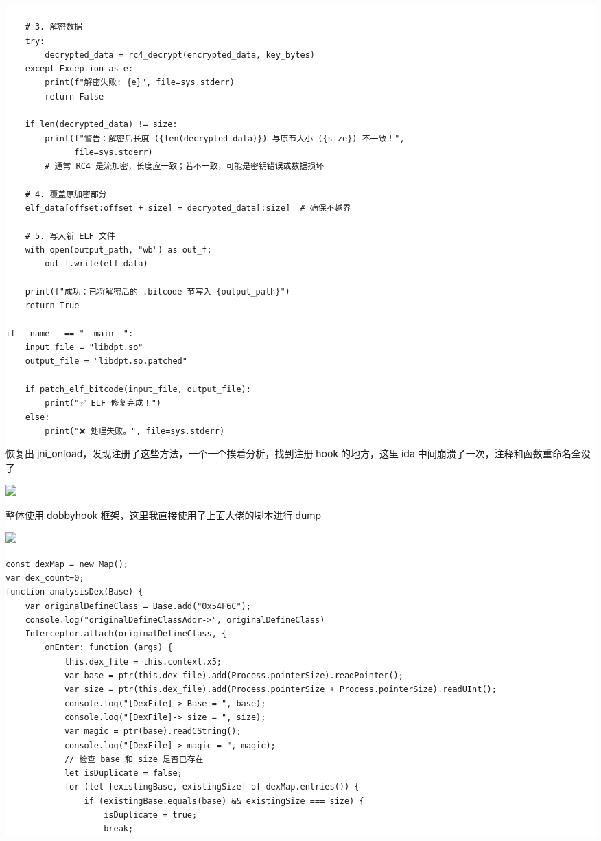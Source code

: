 ```
   
    # 3. 解密数据  
    try:  
        decrypted_data = rc4_decrypt(encrypted_data, key_bytes)  
    except Exception as e:  
        print(f"解密失败: {e}", file=sys.stderr)  
        return False  
   
    if len(decrypted_data) != size:  
        print(f"警告：解密后长度 ({len(decrypted_data)}) 与原节大小 ({size}) 不一致！",  
              file=sys.stderr)  
        # 通常 RC4 是流加密，长度应一致；若不一致，可能是密钥错误或数据损坏  
   
    # 4. 覆盖原加密部分  
    elf_data[offset:offset + size] = decrypted_data[:size]  # 确保不越界  
   
    # 5. 写入新 ELF 文件  
    with open(output_path, "wb") as out_f:  
        out_f.write(elf_data)  
   
    print(f"成功：已将解密后的 .bitcode 节写入 {output_path}")  
    return True  
   
if __name__ == "__main__":  
    input_file = "libdpt.so"  
    output_file = "libdpt.so.patched"  
   
    if patch_elf_bitcode(input_file, output_file):  
        print("✅ ELF 修复完成！")  
    else:  
        print("❌ 处理失败。", file=sys.stderr)

```

恢复出 jni_onload，发现注册了这些方法，一个一个挨着分析，找到注册 hook 的地方，这里 ida 中间崩溃了一次，注释和函数重命名全没了

![](https://bbs.kanxue.com/upload/attach/202510/974558_AKJNQNEFRZ6XQBN.webp)

整体使用 dobbyhook 框架，这里我直接使用了上面大佬的脚本进行 dump

![](https://bbs.kanxue.com/upload/attach/202510/974558_YWRAUMHE8D227XT.webp)

```
const dexMap = new Map();
var dex_count=0;
function analysisDex(Base) {
    var originalDefineClass = Base.add("0x54F6C");
    console.log("originalDefineClassAddr->", originalDefineClass)
    Interceptor.attach(originalDefineClass, {
        onEnter: function (args) {
            this.dex_file = this.context.x5;
            var base = ptr(this.dex_file).add(Process.pointerSize).readPointer();
            var size = ptr(this.dex_file).add(Process.pointerSize + Process.pointerSize).readUInt();
            console.log("[DexFile]-> Base = ", base);
            console.log("[DexFile]-> size = ", size);
            var magic = ptr(base).readCString();
            console.log("[DexFile]-> magic = ", magic);
            // 检查 base 和 size 是否已存在
            let isDuplicate = false;
            for (let [existingBase, existingSize] of dexMap.entries()) {
                if (existingBase.equals(base) && existingSize === size) {
                    isDuplicate = true;
                    break;
```